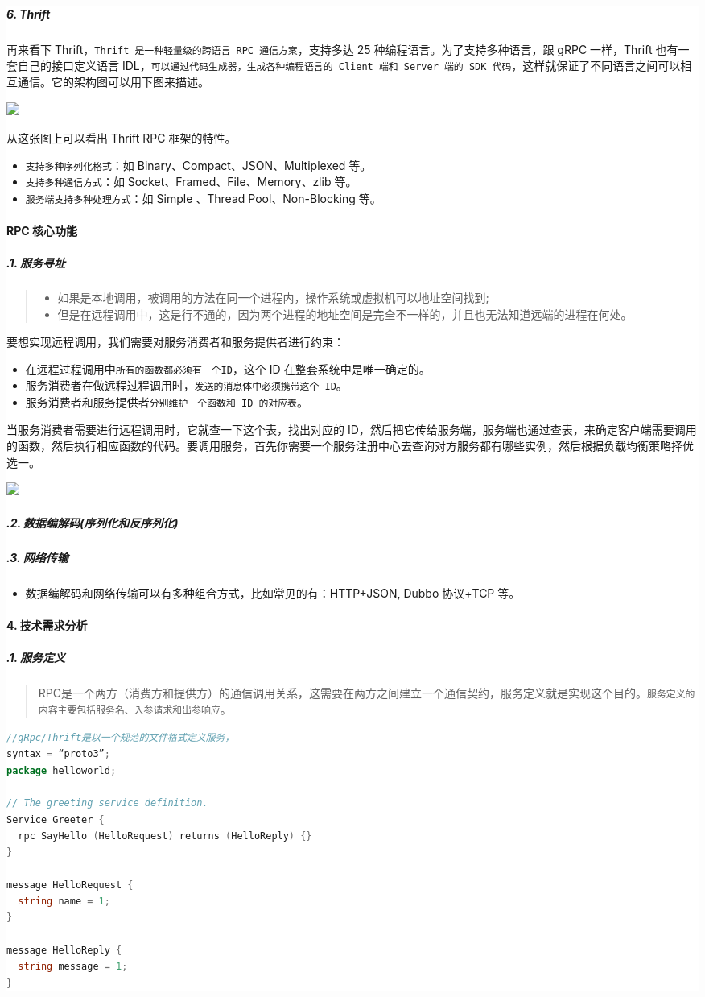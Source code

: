 ##### 6. Thrift

再来看下 Thrift，`Thrift 是一种轻量级的跨语言 RPC 通信方案`，支持多达 25 种编程语言。为了支持多种语言，跟 gRPC 一样，Thrift 也有一套自己的接口定义语言 IDL，`可以通过代码生成器，生成各种编程语言的 Client 端和 Server 端的 SDK 代码`，这样就保证了不同语言之间可以相互通信。它的架构图可以用下图来描述。

![](https://lddpicture.oss-cn-beijing.aliyuncs.com/picture/16caf43c8d711952)

从这张图上可以看出 Thrift RPC 框架的特性。

- `支持多种序列化格式`：如 Binary、Compact、JSON、Multiplexed 等。
- `支持多种通信方式`：如 Socket、Framed、File、Memory、zlib 等。
- `服务端支持多种处理方式`：如 Simple 、Thread Pool、Non-Blocking 等。

#### RPC  核心功能

##### .1. 服务寻址

> - 如果是本地调用，被调用的方法在同一个进程内，操作系统或虚拟机可以地址空间找到;
> - 但是在远程调用中，这是行不通的，因为两个进程的地址空间是完全不一样的，并且也无法知道远端的进程在何处。

要想实现远程调用，我们需要对服务消费者和服务提供者进行约束：

- 在远程过程调用中`所有的函数都必须有一个ID`，这个 ID 在整套系统中是唯一确定的。
- 服务消费者在做远程过程调用时，`发送的消息体中必须携带这个 ID`。
- 服务消费者和服务提供者`分别维护一个函数和 ID 的对应表`。

当服务消费者需要进行远程调用时，它就查一下这个表，找出对应的 ID，然后把它传给服务端，服务端也通过查表，来确定客户端需要调用的函数，然后执行相应函数的代码。要调用服务，首先你需要一个服务注册中心去查询对方服务都有哪些实例，然后根据负载均衡策略择优选一。

![](https://lddpicture.oss-cn-beijing.aliyuncs.com/picture/f52de3a5c920b0baa36845f8719f810e.jpg)

##### .2. **数据编解码(序列化和反序列化)**

##### .3. 网络传输

- 数据编解码和网络传输可以有多种组合方式，比如常见的有：HTTP+JSON, Dubbo 协议+TCP 等。

#### 4. 技术需求分析

##### .1. 服务定义

> RPC是一个两方（消费方和提供方）的通信调用关系，这需要在两方之间建立一个通信契约，服务定义就是实现这个目的。`服务定义的内容主要包括服务名、入参请求和出参响应`。

```go
//gRpc/Thrift是以一个规范的文件格式定义服务，
syntax = “proto3”;
package helloworld;

// The greeting service definition.
Service Greeter {
  rpc SayHello (HelloRequest) returns (HelloReply) {}
}

message HelloRequest {
  string name = 1;
}

message HelloReply {
  string message = 1;
}
```
